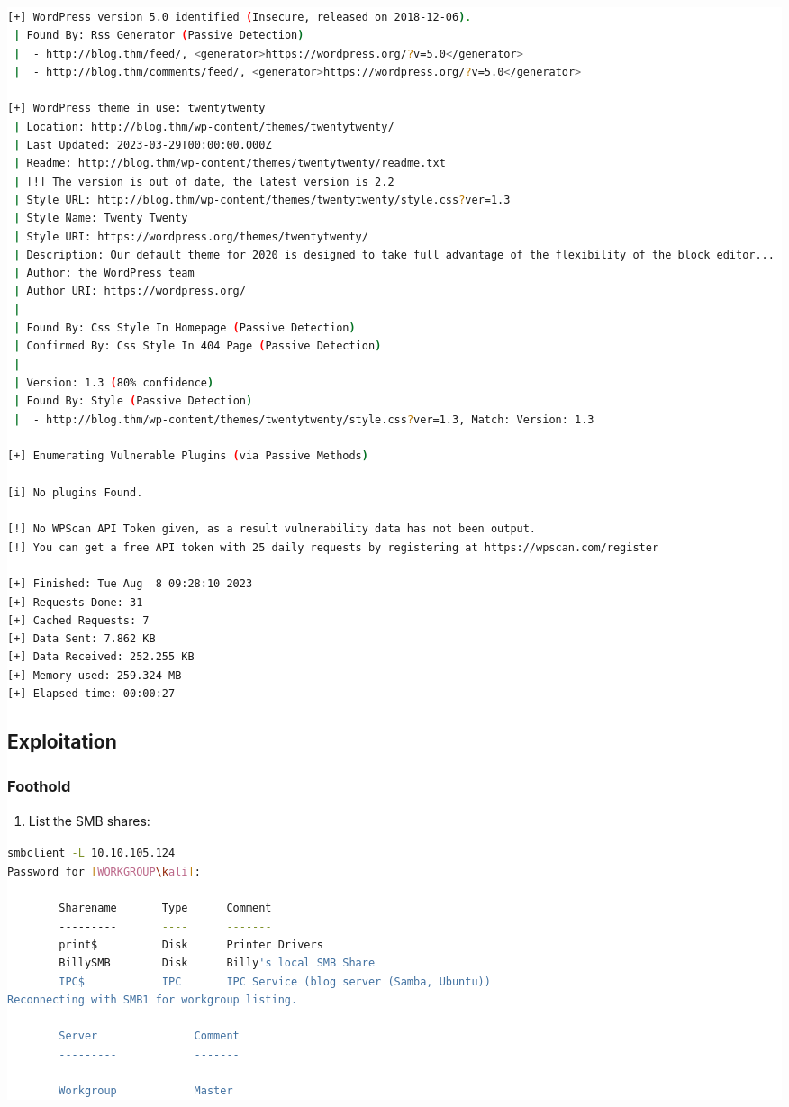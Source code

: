 ```sh
[+] WordPress version 5.0 identified (Insecure, released on 2018-12-06).
 | Found By: Rss Generator (Passive Detection)
 |  - http://blog.thm/feed/, <generator>https://wordpress.org/?v=5.0</generator>
 |  - http://blog.thm/comments/feed/, <generator>https://wordpress.org/?v=5.0</generator>

[+] WordPress theme in use: twentytwenty
 | Location: http://blog.thm/wp-content/themes/twentytwenty/
 | Last Updated: 2023-03-29T00:00:00.000Z
 | Readme: http://blog.thm/wp-content/themes/twentytwenty/readme.txt
 | [!] The version is out of date, the latest version is 2.2
 | Style URL: http://blog.thm/wp-content/themes/twentytwenty/style.css?ver=1.3
 | Style Name: Twenty Twenty
 | Style URI: https://wordpress.org/themes/twentytwenty/
 | Description: Our default theme for 2020 is designed to take full advantage of the flexibility of the block editor...
 | Author: the WordPress team
 | Author URI: https://wordpress.org/
 |
 | Found By: Css Style In Homepage (Passive Detection)
 | Confirmed By: Css Style In 404 Page (Passive Detection)
 |
 | Version: 1.3 (80% confidence)
 | Found By: Style (Passive Detection)
 |  - http://blog.thm/wp-content/themes/twentytwenty/style.css?ver=1.3, Match: Version: 1.3

[+] Enumerating Vulnerable Plugins (via Passive Methods)

[i] No plugins Found.

[!] No WPScan API Token given, as a result vulnerability data has not been output.
[!] You can get a free API token with 25 daily requests by registering at https://wpscan.com/register

[+] Finished: Tue Aug  8 09:28:10 2023
[+] Requests Done: 31
[+] Cached Requests: 7
[+] Data Sent: 7.862 KB
[+] Data Received: 252.255 KB
[+] Memory used: 259.324 MB
[+] Elapsed time: 00:00:27

```

## Exploitation

### Foothold
1. List the SMB shares:
```sh
smbclient -L 10.10.105.124
Password for [WORKGROUP\kali]:

        Sharename       Type      Comment
        ---------       ----      -------
        print$          Disk      Printer Drivers
        BillySMB        Disk      Billy's local SMB Share
        IPC$            IPC       IPC Service (blog server (Samba, Ubuntu))
Reconnecting with SMB1 for workgroup listing.

        Server               Comment
        ---------            -------

        Workgroup            Master
```